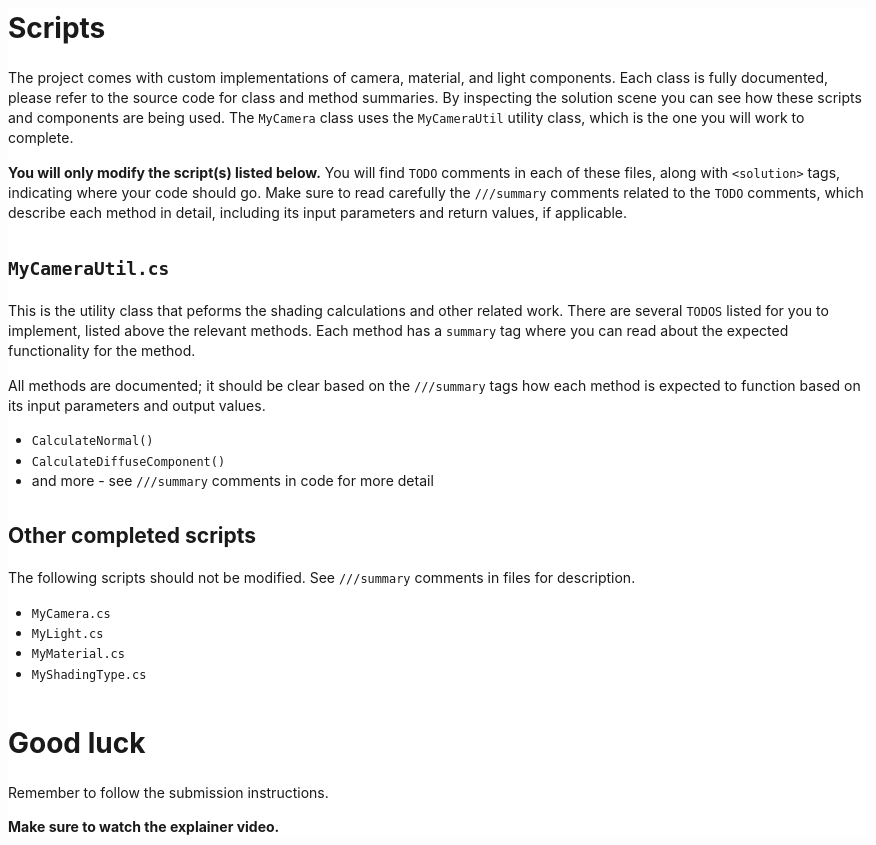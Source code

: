 # Scripts

The project comes with custom implementations of camera, material, and light components. Each class is fully documented, please refer to the source code for class and method summaries. By inspecting the solution scene you can see how these scripts and components are being used. The `MyCamera` class uses the `MyCameraUtil` utility class, which is the one you will work to complete. 

**You will only modify the script(s) listed below.** You will find `TODO` comments in each of these files, along with `<solution>` tags, indicating where your code should go. Make sure to read carefully the `///summary` comments related to the `TODO` comments, which describe each method in detail, including its input parameters and return values, if applicable.

## `MyCameraUtil.cs`

This is the utility class that peforms the shading calculations and other related work. There are several `TODOS` listed for you to implement, listed above the relevant methods. Each method has a `summary` tag where you can read about the expected functionality for the method.

All methods are documented; it should be clear based on the `///summary` tags how each method is expected to function based on its input parameters and output values.



* `CalculateNormal()`
* `CalculateDiffuseComponent()`
* and more - see `///summary` comments in code for more detail

## Other completed scripts
The following scripts should not be modified. See `///summary` comments in files for description.
* `MyCamera.cs`
* `MyLight.cs`
* `MyMaterial.cs`
* `MyShadingType.cs`


# Good luck

Remember to follow the submission instructions.

**Make sure to watch the explainer video.**

